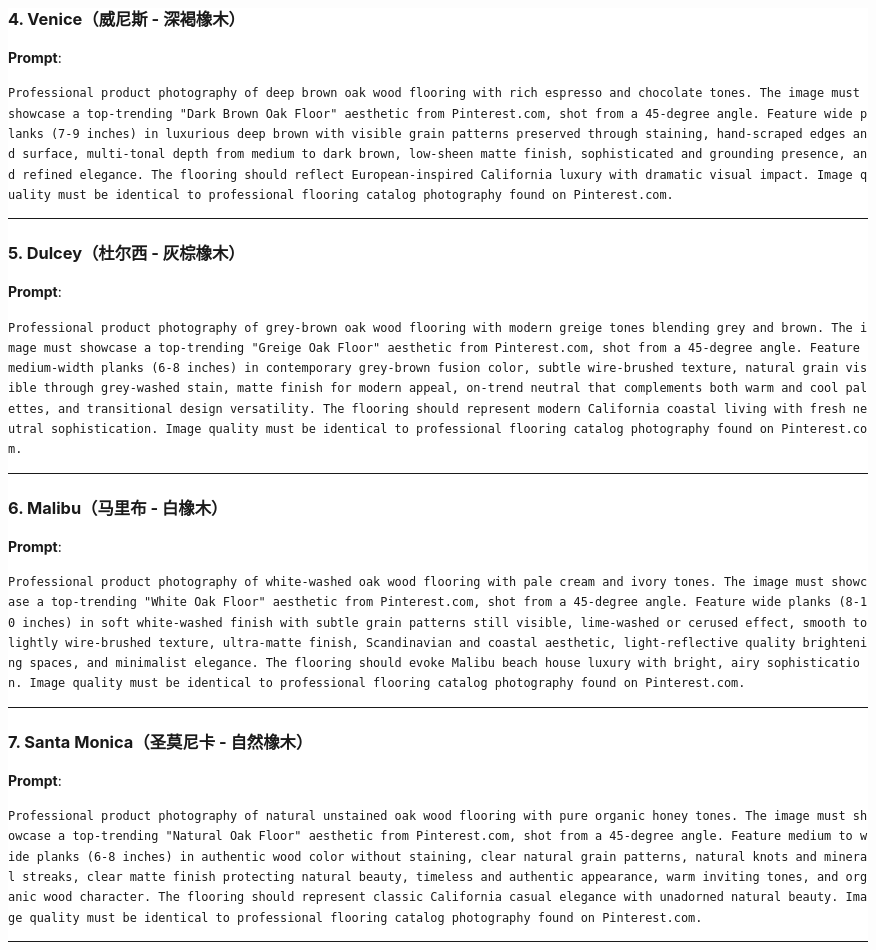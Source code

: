 
### 4. Venice（威尼斯 - 深褐橡木）

**Prompt**:
```
Professional product photography of deep brown oak wood flooring with rich espresso and chocolate tones. The image must showcase a top-trending "Dark Brown Oak Floor" aesthetic from Pinterest.com, shot from a 45-degree angle. Feature wide planks (7-9 inches) in luxurious deep brown with visible grain patterns preserved through staining, hand-scraped edges and surface, multi-tonal depth from medium to dark brown, low-sheen matte finish, sophisticated and grounding presence, and refined elegance. The flooring should reflect European-inspired California luxury with dramatic visual impact. Image quality must be identical to professional flooring catalog photography found on Pinterest.com.
```

---

### 5. Dulcey（杜尔西 - 灰棕橡木）

**Prompt**:
```
Professional product photography of grey-brown oak wood flooring with modern greige tones blending grey and brown. The image must showcase a top-trending "Greige Oak Floor" aesthetic from Pinterest.com, shot from a 45-degree angle. Feature medium-width planks (6-8 inches) in contemporary grey-brown fusion color, subtle wire-brushed texture, natural grain visible through grey-washed stain, matte finish for modern appeal, on-trend neutral that complements both warm and cool palettes, and transitional design versatility. The flooring should represent modern California coastal living with fresh neutral sophistication. Image quality must be identical to professional flooring catalog photography found on Pinterest.com.
```

---

### 6. Malibu（马里布 - 白橡木）

**Prompt**:
```
Professional product photography of white-washed oak wood flooring with pale cream and ivory tones. The image must showcase a top-trending "White Oak Floor" aesthetic from Pinterest.com, shot from a 45-degree angle. Feature wide planks (8-10 inches) in soft white-washed finish with subtle grain patterns still visible, lime-washed or cerused effect, smooth to lightly wire-brushed texture, ultra-matte finish, Scandinavian and coastal aesthetic, light-reflective quality brightening spaces, and minimalist elegance. The flooring should evoke Malibu beach house luxury with bright, airy sophistication. Image quality must be identical to professional flooring catalog photography found on Pinterest.com.
```

---

### 7. Santa Monica（圣莫尼卡 - 自然橡木）

**Prompt**:
```
Professional product photography of natural unstained oak wood flooring with pure organic honey tones. The image must showcase a top-trending "Natural Oak Floor" aesthetic from Pinterest.com, shot from a 45-degree angle. Feature medium to wide planks (6-8 inches) in authentic wood color without staining, clear natural grain patterns, natural knots and mineral streaks, clear matte finish protecting natural beauty, timeless and authentic appearance, warm inviting tones, and organic wood character. The flooring should represent classic California casual elegance with unadorned natural beauty. Image quality must be identical to professional flooring catalog photography found on Pinterest.com.
```

---